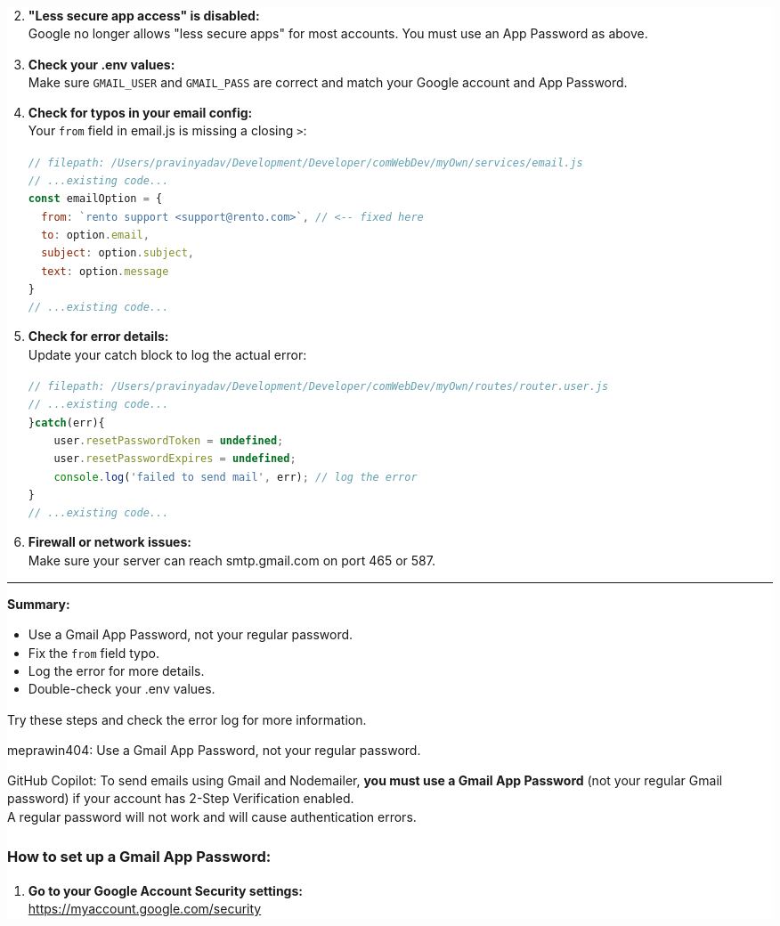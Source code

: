 2. **"Less secure app access" is disabled:**  
   Google no longer allows "less secure apps" for most accounts. You must use an App Password as above.

3. **Check your .env values:**  
   Make sure `GMAIL_USER` and `GMAIL_PASS` are correct and match your Google account and App Password.

4. **Check for typos in your email config:**  
   Your `from` field in email.js is missing a closing `>`:
   ````javascript
   // filepath: /Users/pravinyadav/Development/Developer/comWebDev/myOwn/services/email.js
   // ...existing code...
   const emailOption = {
     from: `rento support <support@rento.com>`, // <-- fixed here
     to: option.email,
     subject: option.subject,
     text: option.message
   }
   // ...existing code...
   ````

5. **Check for error details:**  
   Update your catch block to log the actual error:
   ````javascript
   // filepath: /Users/pravinyadav/Development/Developer/comWebDev/myOwn/routes/router.user.js
   // ...existing code...
   }catch(err){
       user.resetPasswordToken = undefined;
       user.resetPasswordExpires = undefined;
       console.log('failed to send mail', err); // log the error
   }
   // ...existing code...
   ````

6. **Firewall or network issues:**  
   Make sure your server can reach smtp.gmail.com on port 465 or 587.

---

**Summary:**  
- Use a Gmail App Password, not your regular password.
- Fix the `from` field typo.
- Log the error for more details.
- Double-check your .env values.

Try these steps and check the error log for more information.

meprawin404: Use a Gmail App Password, not your regular password.

GitHub Copilot: To send emails using Gmail and Nodemailer, **you must use a Gmail App Password** (not your regular Gmail password) if your account has 2-Step Verification enabled.  
A regular password will not work and will cause authentication errors.

### How to set up a Gmail App Password:

1. **Go to your Google Account Security settings:**  
   https://myaccount.google.com/security
